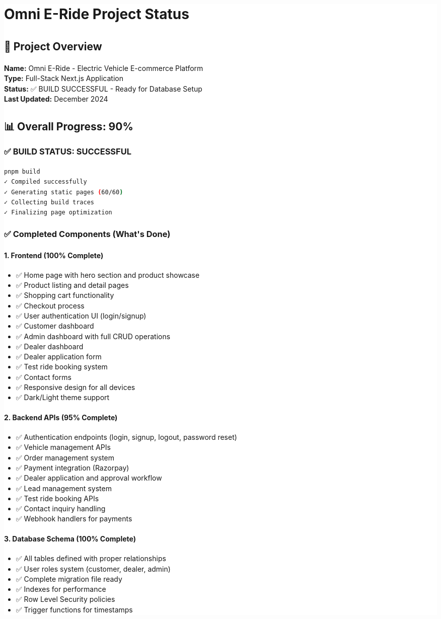 # Omni E-Ride Project Status

## 🚀 Project Overview
**Name:** Omni E-Ride - Electric Vehicle E-commerce Platform  
**Type:** Full-Stack Next.js Application  
**Status:** ✅ BUILD SUCCESSFUL - Ready for Database Setup  
**Last Updated:** December 2024

## 📊 Overall Progress: 90%

### ✅ BUILD STATUS: SUCCESSFUL
```bash
pnpm build
✓ Compiled successfully
✓ Generating static pages (60/60)
✓ Collecting build traces
✓ Finalizing page optimization
```

### ✅ Completed Components (What's Done)

#### 1. **Frontend (100% Complete)**
- ✅ Home page with hero section and product showcase
- ✅ Product listing and detail pages
- ✅ Shopping cart functionality
- ✅ Checkout process
- ✅ User authentication UI (login/signup)
- ✅ Customer dashboard
- ✅ Admin dashboard with full CRUD operations
- ✅ Dealer dashboard
- ✅ Dealer application form
- ✅ Test ride booking system
- ✅ Contact forms
- ✅ Responsive design for all devices
- ✅ Dark/Light theme support

#### 2. **Backend APIs (95% Complete)**
- ✅ Authentication endpoints (login, signup, logout, password reset)
- ✅ Vehicle management APIs
- ✅ Order management system
- ✅ Payment integration (Razorpay)
- ✅ Dealer application and approval workflow
- ✅ Lead management system
- ✅ Test ride booking APIs
- ✅ Contact inquiry handling
- ✅ Webhook handlers for payments

#### 3. **Database Schema (100% Complete)**
- ✅ All tables defined with proper relationships
- ✅ User roles system (customer, dealer, admin)
- ✅ Complete migration file ready
- ✅ Indexes for performance
- ✅ Row Level Security policies
- ✅ Trigger functions for timestamps
